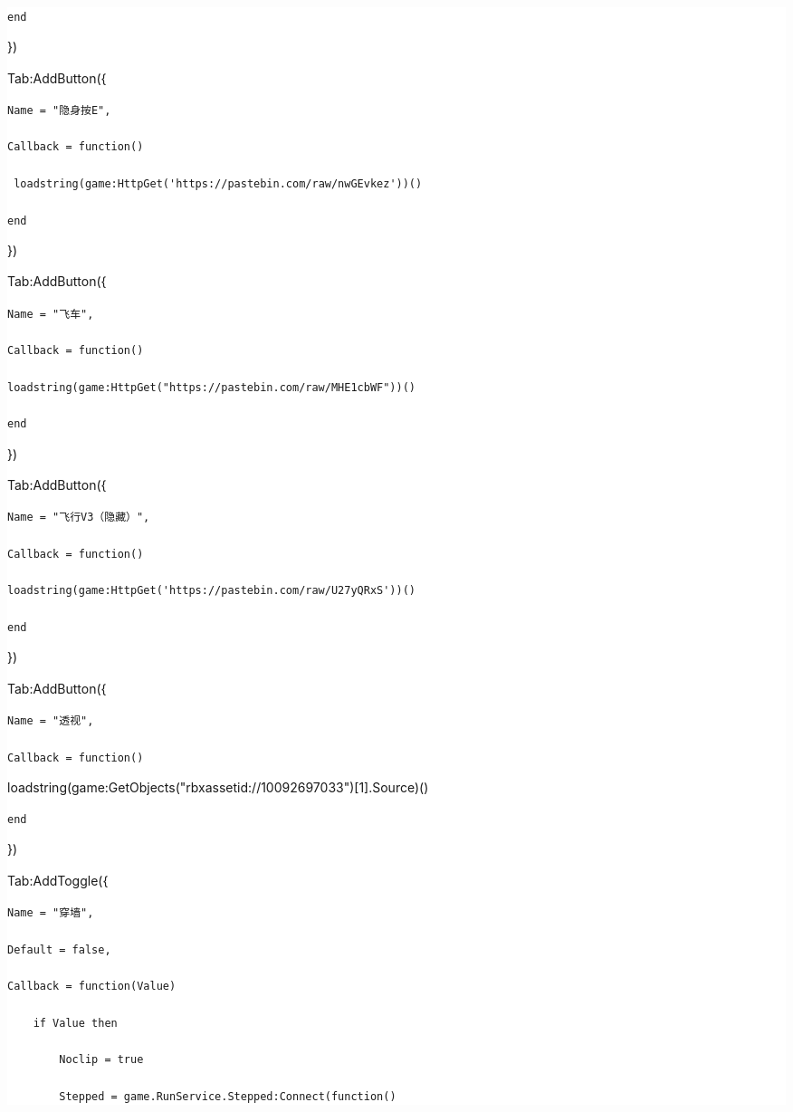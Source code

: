 	end

})

Tab:AddButton({

    Name = "隐身按E",

	Callback = function()

	 loadstring(game:HttpGet('https://pastebin.com/raw/nwGEvkez'))()

	end

})

Tab:AddButton({

    Name = "飞车",

	Callback = function()

	loadstring(game:HttpGet("https://pastebin.com/raw/MHE1cbWF"))()

	end

})

Tab:AddButton({

	Name = "飞行V3（隐藏）",

	Callback = function()

    loadstring(game:HttpGet('https://pastebin.com/raw/U27yQRxS'))()

  	end    

})

Tab:AddButton({

	Name = "透视",

	Callback = function()

loadstring(game:GetObjects("rbxassetid://10092697033")[1].Source)()

	end 

})

Tab:AddToggle({

	Name = "穿墙",

	Default = false,

	Callback = function(Value)

		if Value then

		    Noclip = true

		    Stepped = game.RunService.Stepped:Connect(function()
